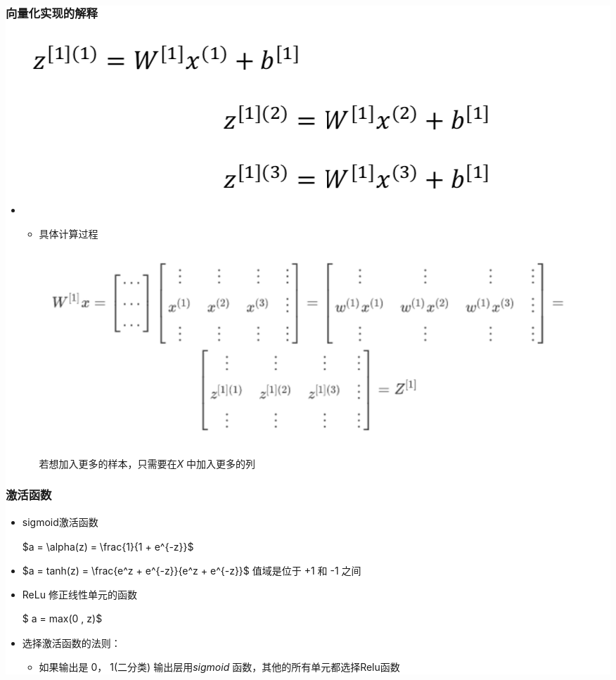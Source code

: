 
###  向量化实现的解释

+ ![](images/0216.png)

  + 具体计算过程

    ![](images/0217.png)

    若想加入更多的样本，只需要在$X$ 中加入更多的列

### 激活函数

+ sigmoid激活函数

  $a  = \alpha(z) = \frac{1}{1 + e^{-z}}$    

+ $a = tanh(z) = \frac{e^z + e^{-z}}{e^z + e^{-z}}$  值域是位于  +1 和  -1 之间

+ ReLu 修正线性单元的函数

  $ a =  max(0 , z)$   

+ 选择激活函数的法则：

  + 如果输出是 0， 1(二分类) 输出层用$sigmoid$ 函数，其他的所有单元都选择Relu函数
